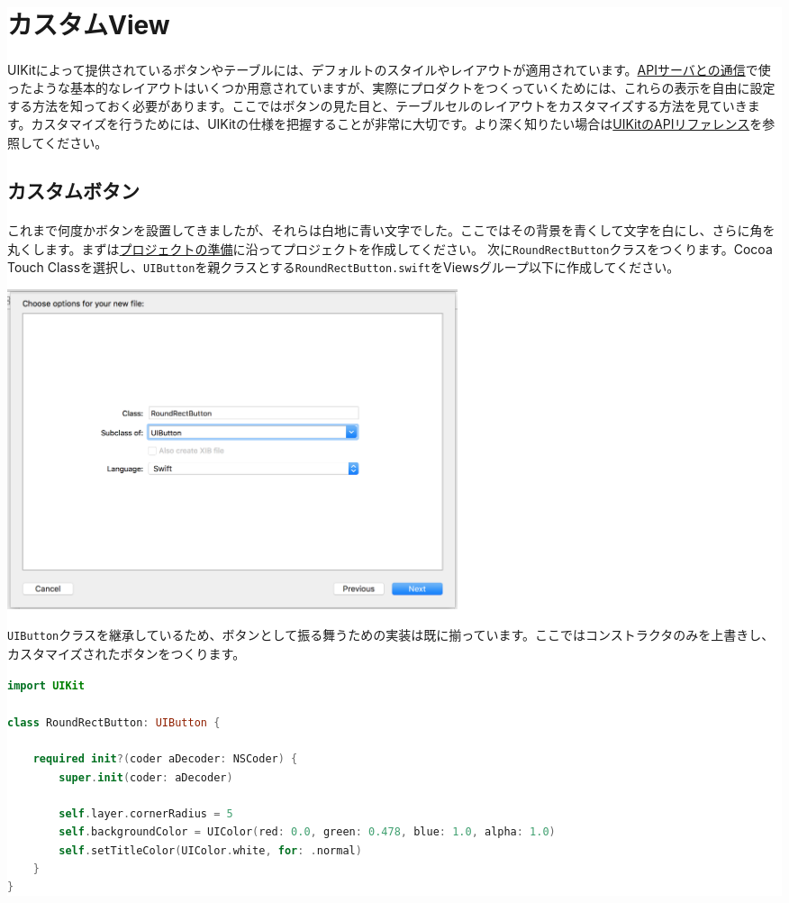 # カスタムView

UIKitによって提供されているボタンやテーブルには、デフォルトのスタイルやレイアウトが適用されています。[APIサーバとの通信](./json-api.md#データの表示)で使ったような基本的なレイアウトはいくつか用意されていますが、実際にプロダクトをつくっていくためには、これらの表示を自由に設定する方法を知っておく必要があります。ここではボタンの見た目と、テーブルセルのレイアウトをカスタマイズする方法を見ていきます。カスタマイズを行うためには、UIKitの仕様を把握することが非常に大切です。より深く知りたい場合は[UIKitのAPIリファレンス](https://developer.apple.com/reference/uikit)を参照してください。

## カスタムボタン

これまで何度かボタンを設置してきましたが、それらは白地に青い文字でした。ここではその背景を青くして文字を白にし、さらに角を丸くします。まずは[プロジェクトの準備](./new-project.md)に沿ってプロジェクトを作成してください。
次に`RoundRectButton`クラスをつくります。Cocoa Touch Classを選択し、`UIButton`を親クラスとする`RoundRectButton.swift`をViewsグループ以下に作成してください。

<img src="../assets/custom-view/create-round-rect-button.png" alt="RoundRectButtonクラスの作成" width="500px">

`UIButton`クラスを継承しているため、ボタンとして振る舞うための実装は既に揃っています。ここではコンストラクタのみを上書きし、カスタマイズされたボタンをつくります。

```swift
import UIKit

class RoundRectButton: UIButton {

    required init?(coder aDecoder: NSCoder) {
        super.init(coder: aDecoder)

        self.layer.cornerRadius = 5
        self.backgroundColor = UIColor(red: 0.0, green: 0.478, blue: 1.0, alpha: 1.0)
        self.setTitleColor(UIColor.white, for: .normal)
    }
}
```
